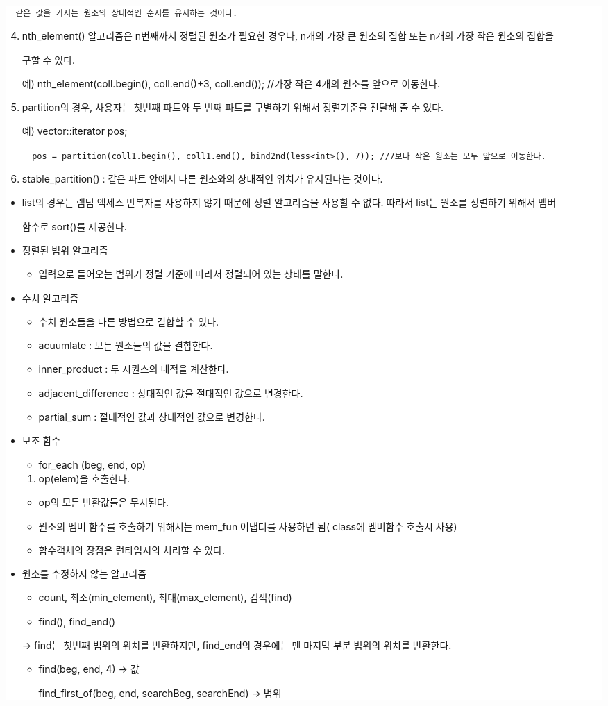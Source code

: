       같은 값을 가지는 원소의 상대적인 순서를 유지하는 것이다.

   4. nth_element() 알고리즘은 n번째까지 정렬된 원소가 필요한 경우나, n개의 가장 큰 원소의 집합 또는 n개의 가장 작은 원소의 집합을

      구할 수 있다.

       예) nth_element(coll.begin(), coll.end()+3, coll.end()); //가장 작은 4개의 원소를 앞으로 이동한다.

   5. partition의 경우, 사용자는 첫번째 파트와 두 번째 파트를 구별하기 위해서 정렬기준을 전달해 줄 수 있다.

       예) vector<int>::iterator pos;

            pos = partition(coll1.begin(), coll1.end(), bind2nd(less<int>(), 7)); //7보다 작은 원소는 모두 앞으로 이동한다.

   6. stable_partition() : 같은 파트 안에서 다른 원소와의 상대적인 위치가 유지된다는 것이다.

  - list의 경우는 램덤 액세스 반복자를 사용하지 않기 때문에 정렬 알고리즘을 사용할 수 없다. 따라서 list는 원소를 정렬하기 위해서 멤버

    함수로 sort()를 제공한다.

 

* 정렬된 범위 알고리즘

  - 입력으로 들어오는 범위가 정렬 기준에 따라서 정렬되어 있는 상태를 말한다.

 

* 수치 알고리즘

  - 수치 원소들을 다른 방법으로 결합할 수 있다.

  - acuumlate : 모든 원소들의 값을 결합한다.

  - inner_product : 두 시퀀스의 내적을 계산한다.

  - adjacent_difference : 상대적인 값을 절대적인 값으로 변경한다.

  - partial_sum : 절대적인 값과 상대적인 값으로 변경한다.

 

* 보조 함수

  - for_each (beg, end, op)

   1) op(elem)을 호출한다. 

  - op의 모든 반환값들은 무시된다.

  - 원소의 멤버 함수를 호출하기 위해서는 mem_fun 어댑터를 사용하면 됨( class에 멤버함수 호출시 사용)

  - 함수객체의 장점은 런타임시의 처리할 수 있다. 

 

* 원소를 수정하지 않는 알고리즘

    - count, 최소(min_element), 최대(max_element), 검색(find)

    - find(), find_end()

     -> find는 첫번째 범위의 위치를 반환하지만, find_end의 경우에는 맨 마지막 부분 범위의 위치를 반환한다.

    - find(beg, end, 4) -> 값

      find_first_of(beg, end, searchBeg, searchEnd) -> 범위

